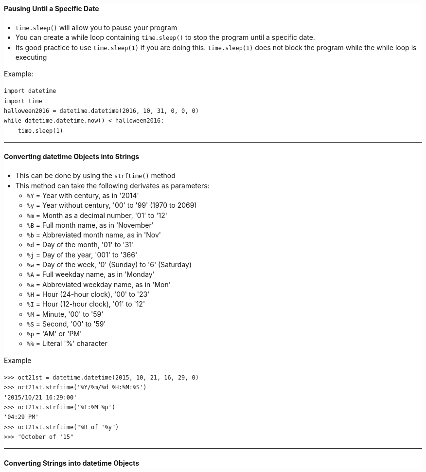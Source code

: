 
#### Pausing Until a Specific Date

* `time.sleep()` will allow you to pause your program
* You can create a while loop containing `time.sleep()` to stop the program until a specific date.
* Its good practice to use `time.sleep(1)` if you are doing this. `time.sleep(1)` does not block the program while the while loop is executing

Example:

```
import datetime
import time
halloween2016 = datetime.datetime(2016, 10, 31, 0, 0, 0)
while datetime.datetime.now() < halloween2016:
    time.sleep(1)
```

---

#### Converting datetime Objects into Strings

* This can be done by using the `strftime()` method
* This method can take the following derivates as parameters:
	* `%Y` = Year with century, as in '2014'
	* `%y` = Year without century, '00' to '99' (1970 to 2069)
	* `%m` = Month as a decimal number, '01' to '12'
	* `%B` = Full month name, as in 'November'
	* `%b` = Abbreviated month name, as in 'Nov'
	* `%d` = Day of the month, '01' to '31' 
	* `%j` = Day of the year, '001' to '366'
	* `%w` = Day of the week, '0' (Sunday) to '6' (Saturday)
	* `%A` = Full weekday name, as in 'Monday'
	* `%a` = Abbreviated weekday name, as in 'Mon'
	* `%H` = Hour (24-hour clock), '00' to '23'
	* `%I` = Hour (12-hour clock), '01' to '12'
	* `%M` = Minute, '00' to '59'
	* `%S` = Second, '00' to '59'
	* `%p` = 'AM' or 'PM'
	* `%%` = Literal '%' character

Example

```
>>> oct21st = datetime.datetime(2015, 10, 21, 16, 29, 0) 
>>> oct21st.strftime('%Y/%m/%d %H:%M:%S')
'2015/10/21 16:29:00'
>>> oct21st.strftime('%I:%M %p')
'04:29 PM'
>>> oct21st.strftime("%B of '%y") 
>>> "October of '15"
```

---

#### Converting Strings into datetime Objects
